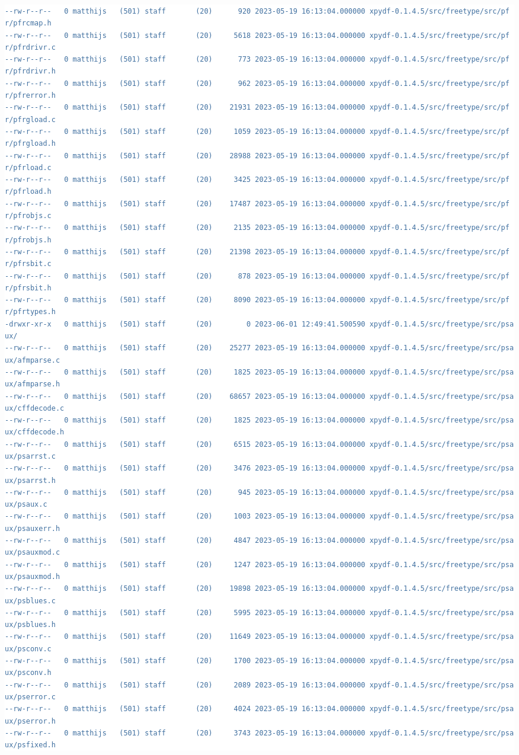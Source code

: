 ```diff
--rw-r--r--   0 matthijs   (501) staff       (20)      920 2023-05-19 16:13:04.000000 xpydf-0.1.4.5/src/freetype/src/pfr/pfrcmap.h
--rw-r--r--   0 matthijs   (501) staff       (20)     5618 2023-05-19 16:13:04.000000 xpydf-0.1.4.5/src/freetype/src/pfr/pfrdrivr.c
--rw-r--r--   0 matthijs   (501) staff       (20)      773 2023-05-19 16:13:04.000000 xpydf-0.1.4.5/src/freetype/src/pfr/pfrdrivr.h
--rw-r--r--   0 matthijs   (501) staff       (20)      962 2023-05-19 16:13:04.000000 xpydf-0.1.4.5/src/freetype/src/pfr/pfrerror.h
--rw-r--r--   0 matthijs   (501) staff       (20)    21931 2023-05-19 16:13:04.000000 xpydf-0.1.4.5/src/freetype/src/pfr/pfrgload.c
--rw-r--r--   0 matthijs   (501) staff       (20)     1059 2023-05-19 16:13:04.000000 xpydf-0.1.4.5/src/freetype/src/pfr/pfrgload.h
--rw-r--r--   0 matthijs   (501) staff       (20)    28988 2023-05-19 16:13:04.000000 xpydf-0.1.4.5/src/freetype/src/pfr/pfrload.c
--rw-r--r--   0 matthijs   (501) staff       (20)     3425 2023-05-19 16:13:04.000000 xpydf-0.1.4.5/src/freetype/src/pfr/pfrload.h
--rw-r--r--   0 matthijs   (501) staff       (20)    17487 2023-05-19 16:13:04.000000 xpydf-0.1.4.5/src/freetype/src/pfr/pfrobjs.c
--rw-r--r--   0 matthijs   (501) staff       (20)     2135 2023-05-19 16:13:04.000000 xpydf-0.1.4.5/src/freetype/src/pfr/pfrobjs.h
--rw-r--r--   0 matthijs   (501) staff       (20)    21398 2023-05-19 16:13:04.000000 xpydf-0.1.4.5/src/freetype/src/pfr/pfrsbit.c
--rw-r--r--   0 matthijs   (501) staff       (20)      878 2023-05-19 16:13:04.000000 xpydf-0.1.4.5/src/freetype/src/pfr/pfrsbit.h
--rw-r--r--   0 matthijs   (501) staff       (20)     8090 2023-05-19 16:13:04.000000 xpydf-0.1.4.5/src/freetype/src/pfr/pfrtypes.h
-drwxr-xr-x   0 matthijs   (501) staff       (20)        0 2023-06-01 12:49:41.500590 xpydf-0.1.4.5/src/freetype/src/psaux/
--rw-r--r--   0 matthijs   (501) staff       (20)    25277 2023-05-19 16:13:04.000000 xpydf-0.1.4.5/src/freetype/src/psaux/afmparse.c
--rw-r--r--   0 matthijs   (501) staff       (20)     1825 2023-05-19 16:13:04.000000 xpydf-0.1.4.5/src/freetype/src/psaux/afmparse.h
--rw-r--r--   0 matthijs   (501) staff       (20)    68657 2023-05-19 16:13:04.000000 xpydf-0.1.4.5/src/freetype/src/psaux/cffdecode.c
--rw-r--r--   0 matthijs   (501) staff       (20)     1825 2023-05-19 16:13:04.000000 xpydf-0.1.4.5/src/freetype/src/psaux/cffdecode.h
--rw-r--r--   0 matthijs   (501) staff       (20)     6515 2023-05-19 16:13:04.000000 xpydf-0.1.4.5/src/freetype/src/psaux/psarrst.c
--rw-r--r--   0 matthijs   (501) staff       (20)     3476 2023-05-19 16:13:04.000000 xpydf-0.1.4.5/src/freetype/src/psaux/psarrst.h
--rw-r--r--   0 matthijs   (501) staff       (20)      945 2023-05-19 16:13:04.000000 xpydf-0.1.4.5/src/freetype/src/psaux/psaux.c
--rw-r--r--   0 matthijs   (501) staff       (20)     1003 2023-05-19 16:13:04.000000 xpydf-0.1.4.5/src/freetype/src/psaux/psauxerr.h
--rw-r--r--   0 matthijs   (501) staff       (20)     4847 2023-05-19 16:13:04.000000 xpydf-0.1.4.5/src/freetype/src/psaux/psauxmod.c
--rw-r--r--   0 matthijs   (501) staff       (20)     1247 2023-05-19 16:13:04.000000 xpydf-0.1.4.5/src/freetype/src/psaux/psauxmod.h
--rw-r--r--   0 matthijs   (501) staff       (20)    19898 2023-05-19 16:13:04.000000 xpydf-0.1.4.5/src/freetype/src/psaux/psblues.c
--rw-r--r--   0 matthijs   (501) staff       (20)     5995 2023-05-19 16:13:04.000000 xpydf-0.1.4.5/src/freetype/src/psaux/psblues.h
--rw-r--r--   0 matthijs   (501) staff       (20)    11649 2023-05-19 16:13:04.000000 xpydf-0.1.4.5/src/freetype/src/psaux/psconv.c
--rw-r--r--   0 matthijs   (501) staff       (20)     1700 2023-05-19 16:13:04.000000 xpydf-0.1.4.5/src/freetype/src/psaux/psconv.h
--rw-r--r--   0 matthijs   (501) staff       (20)     2089 2023-05-19 16:13:04.000000 xpydf-0.1.4.5/src/freetype/src/psaux/pserror.c
--rw-r--r--   0 matthijs   (501) staff       (20)     4024 2023-05-19 16:13:04.000000 xpydf-0.1.4.5/src/freetype/src/psaux/pserror.h
--rw-r--r--   0 matthijs   (501) staff       (20)     3743 2023-05-19 16:13:04.000000 xpydf-0.1.4.5/src/freetype/src/psaux/psfixed.h
```
